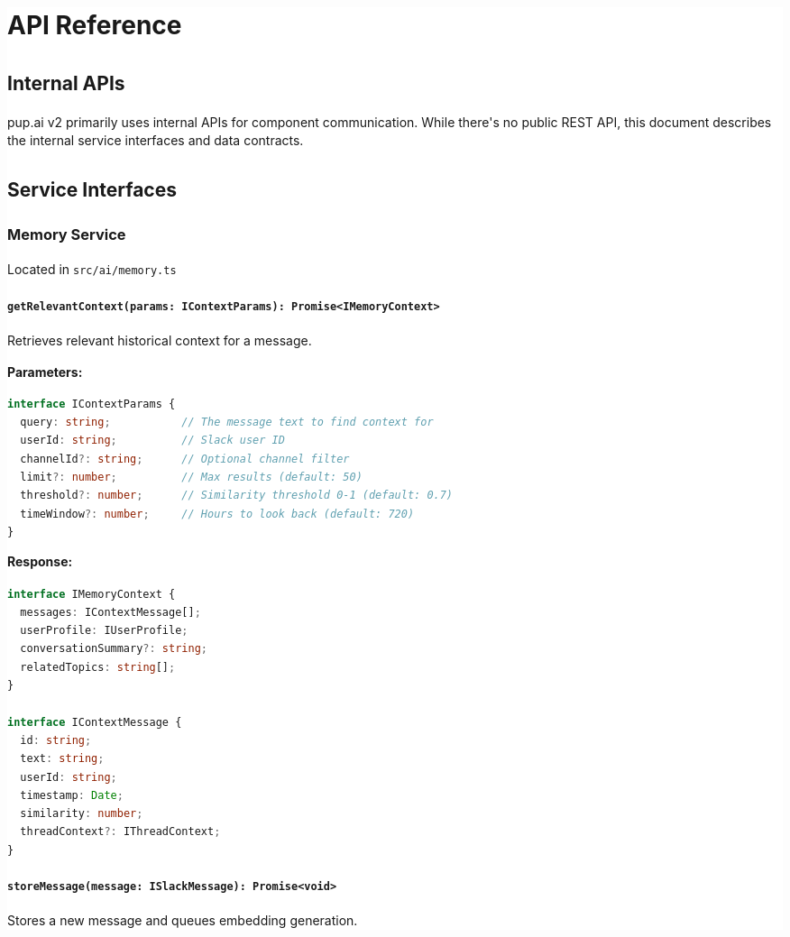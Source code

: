 # API Reference

## Internal APIs

pup.ai v2 primarily uses internal APIs for component communication. While there's no public REST API, this document describes the internal service interfaces and data contracts.

## Service Interfaces

### Memory Service

Located in `src/ai/memory.ts`

#### `getRelevantContext(params: IContextParams): Promise<IMemoryContext>`

Retrieves relevant historical context for a message.

**Parameters:**
```typescript
interface IContextParams {
  query: string;           // The message text to find context for
  userId: string;          // Slack user ID
  channelId?: string;      // Optional channel filter
  limit?: number;          // Max results (default: 50)
  threshold?: number;      // Similarity threshold 0-1 (default: 0.7)
  timeWindow?: number;     // Hours to look back (default: 720)
}
```

**Response:**
```typescript
interface IMemoryContext {
  messages: IContextMessage[];
  userProfile: IUserProfile;
  conversationSummary?: string;
  relatedTopics: string[];
}

interface IContextMessage {
  id: string;
  text: string;
  userId: string;
  timestamp: Date;
  similarity: number;
  threadContext?: IThreadContext;
}
```

#### `storeMessage(message: ISlackMessage): Promise<void>`

Stores a new message and queues embedding generation.
